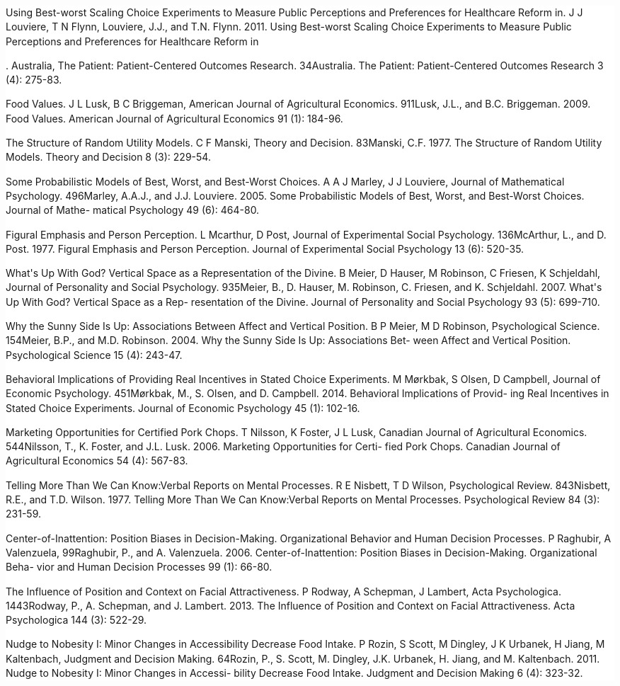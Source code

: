Using Best-worst Scaling Choice Experiments to Measure Public Perceptions and Preferences for Healthcare Reform in. J J Louviere, T N Flynn, Louviere, J.J., and T.N. Flynn. 2011. Using Best-worst Scaling Choice Experiments to Measure Public Perceptions and Preferences for Healthcare Reform in

. Australia, The Patient: Patient-Centered Outcomes Research. 34Australia. The Patient: Patient-Centered Outcomes Research 3 (4): 275-83.

Food Values. J L Lusk, B C Briggeman, American Journal of Agricultural Economics. 911Lusk, J.L., and B.C. Briggeman. 2009. Food Values. American Journal of Agricultural Economics 91 (1): 184-96.

The Structure of Random Utility Models. C F Manski, Theory and Decision. 83Manski, C.F. 1977. The Structure of Random Utility Models. Theory and Decision 8 (3): 229-54.

Some Probabilistic Models of Best, Worst, and Best-Worst Choices. A A J Marley, J J Louviere, Journal of Mathematical Psychology. 496Marley, A.A.J., and J.J. Louviere. 2005. Some Probabilistic Models of Best, Worst, and Best-Worst Choices. Journal of Mathe- matical Psychology 49 (6): 464-80.

Figural Emphasis and Person Perception. L Mcarthur, D Post, Journal of Experimental Social Psychology. 136McArthur, L., and D. Post. 1977. Figural Emphasis and Person Perception. Journal of Experimental Social Psychology 13 (6): 520-35.

What's Up With God? Vertical Space as a Representation of the Divine. B Meier, D Hauser, M Robinson, C Friesen, K Schjeldahl, Journal of Personality and Social Psychology. 935Meier, B., D. Hauser, M. Robinson, C. Friesen, and K. Schjeldahl. 2007. What's Up With God? Vertical Space as a Rep- resentation of the Divine. Journal of Personality and Social Psychology 93 (5): 699-710.

Why the Sunny Side Is Up: Associations Between Affect and Vertical Position. B P Meier, M D Robinson, Psychological Science. 154Meier, B.P., and M.D. Robinson. 2004. Why the Sunny Side Is Up: Associations Bet- ween Affect and Vertical Position. Psychological Science 15 (4): 243-47.

Behavioral Implications of Providing Real Incentives in Stated Choice Experiments. M Mørkbak, S Olsen, D Campbell, Journal of Economic Psychology. 451Mørkbak, M., S. Olsen, and D. Campbell. 2014. Behavioral Implications of Provid- ing Real Incentives in Stated Choice Experiments. Journal of Economic Psychology 45 (1): 102-16.

Marketing Opportunities for Certified Pork Chops. T Nilsson, K Foster, J L Lusk, Canadian Journal of Agricultural Economics. 544Nilsson, T., K. Foster, and J.L. Lusk. 2006. Marketing Opportunities for Certi- fied Pork Chops. Canadian Journal of Agricultural Economics 54 (4): 567-83.

Telling More Than We Can Know:Verbal Reports on Mental Processes. R E Nisbett, T D Wilson, Psychological Review. 843Nisbett, R.E., and T.D. Wilson. 1977. Telling More Than We Can Know:Verbal Reports on Mental Processes. Psychological Review 84 (3): 231-59.

Center-of-Inattention: Position Biases in Decision-Making. Organizational Behavior and Human Decision Processes. P Raghubir, A Valenzuela, 99Raghubir, P., and A. Valenzuela. 2006. Center-of-Inattention: Position Biases in Decision-Making. Organizational Beha- vior and Human Decision Processes 99 (1): 66-80.

The Influence of Position and Context on Facial Attractiveness. P Rodway, A Schepman, J Lambert, Acta Psychologica. 1443Rodway, P., A. Schepman, and J. Lambert. 2013. The Influence of Position and Context on Facial Attractiveness. Acta Psychologica 144 (3): 522-29.

Nudge to Nobesity I: Minor Changes in Accessibility Decrease Food Intake. P Rozin, S Scott, M Dingley, J K Urbanek, H Jiang, M Kaltenbach, Judgment and Decision Making. 64Rozin, P., S. Scott, M. Dingley, J.K. Urbanek, H. Jiang, and M. Kaltenbach. 2011. Nudge to Nobesity I: Minor Changes in Accessi- bility Decrease Food Intake. Judgment and Decision Making 6 (4): 323-32.
